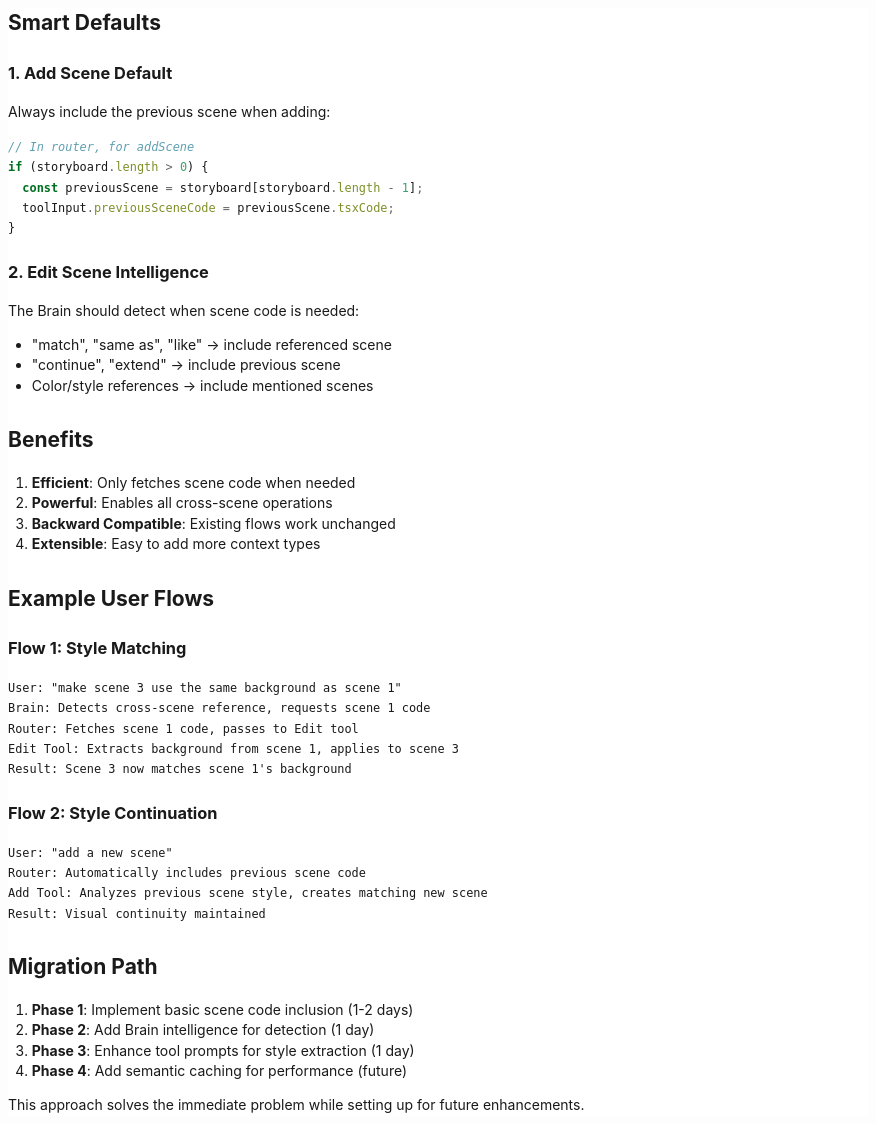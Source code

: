 ## Smart Defaults

### 1. Add Scene Default
Always include the previous scene when adding:
```typescript
// In router, for addScene
if (storyboard.length > 0) {
  const previousScene = storyboard[storyboard.length - 1];
  toolInput.previousSceneCode = previousScene.tsxCode;
}
```

### 2. Edit Scene Intelligence
The Brain should detect when scene code is needed:
- "match", "same as", "like" → include referenced scene
- "continue", "extend" → include previous scene
- Color/style references → include mentioned scenes

## Benefits

1. **Efficient**: Only fetches scene code when needed
2. **Powerful**: Enables all cross-scene operations
3. **Backward Compatible**: Existing flows work unchanged
4. **Extensible**: Easy to add more context types

## Example User Flows

### Flow 1: Style Matching
```
User: "make scene 3 use the same background as scene 1"
Brain: Detects cross-scene reference, requests scene 1 code
Router: Fetches scene 1 code, passes to Edit tool
Edit Tool: Extracts background from scene 1, applies to scene 3
Result: Scene 3 now matches scene 1's background
```

### Flow 2: Style Continuation
```
User: "add a new scene"
Router: Automatically includes previous scene code
Add Tool: Analyzes previous scene style, creates matching new scene
Result: Visual continuity maintained
```

## Migration Path

1. **Phase 1**: Implement basic scene code inclusion (1-2 days)
2. **Phase 2**: Add Brain intelligence for detection (1 day)
3. **Phase 3**: Enhance tool prompts for style extraction (1 day)
4. **Phase 4**: Add semantic caching for performance (future)

This approach solves the immediate problem while setting up for future enhancements.